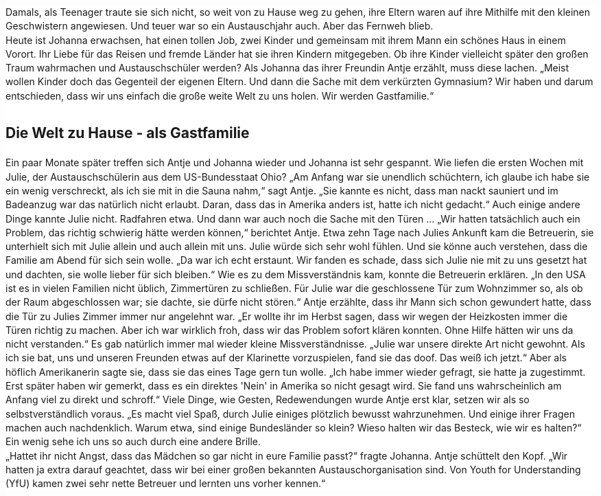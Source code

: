 Damals, als Teenager traute sie sich nicht, so weit von zu Hause weg zu gehen,
ihre Eltern waren auf ihre Mithilfe mit den kleinen Geschwistern angewiesen.
Und teuer war so ein Austauschjahr auch. Aber das Fernweh blieb.  
Heute ist Johanna erwachsen, hat einen tollen Job, zwei Kinder und gemeinsam
mit ihrem Mann ein schönes Haus in einem Vorort. Ihr Liebe für das Reisen und
fremde Länder hat sie ihren Kindern mitgegeben. Ob ihre Kinder vielleicht
später den großen Traum wahrmachen und Austauschschüler werden? Als Johanna
das ihrer Freundin Antje erzählt, muss diese lachen. „Meist wollen Kinder doch
das Gegenteil der eigenen Eltern. Und dann die Sache mit dem verkürzten
Gymnasium? Wir haben und darum entschieden, dass wir uns einfach die große
weite Welt zu uns holen. Wir werden Gastfamilie.“

##  Die Welt zu Hause - als Gastfamilie

Ein paar Monate später treffen sich Antje und Johanna wieder und Johanna ist
sehr gespannt. Wie liefen die ersten Wochen mit Julie, der Austauschschülerin
aus dem US-Bundesstaat Ohio? „Am Anfang war sie unendlich schüchtern, ich
glaube ich habe sie ein wenig verschreckt, als ich sie mit in die Sauna nahm,“
sagt Antje. „Sie kannte es nicht, dass man nackt sauniert und im Badeanzug war
das natürlich nicht erlaubt. Daran, dass das in Amerika anders ist, hatte ich
nicht gedacht.“ Auch einige andere Dinge kannte Julie nicht. Radfahren etwa.
Und dann war auch noch die Sache mit den Türen … „Wir hatten tatsächlich auch
ein Problem, das richtig schwierig hätte werden können,“ berichtet Antje. Etwa
zehn Tage nach Julies Ankunft kam die Betreuerin, sie unterhielt sich mit
Julie allein und auch allein mit uns. Julie würde sich sehr wohl fühlen. Und
sie könne auch verstehen, dass die Familie am Abend für sich sein wolle. „Da
war ich echt erstaunt. Wir fanden es schade, dass sich Julie nie mit zu uns
gesetzt hat und dachten, sie wolle lieber für sich bleiben.“ Wie es zu dem
Missverständnis kam, konnte die Betreuerin erklären. „In den USA ist es in
vielen Familien nicht üblich, Zimmertüren zu schließen. Für Julie war die
geschlossene Tür zum Wohnzimmer so, als ob der Raum abgeschlossen war; sie
dachte, sie dürfe nicht stören.“ Antje erzählte, dass ihr Mann sich schon
gewundert hatte, dass die Tür zu Julies Zimmer immer nur angelehnt war. „Er
wollte ihr im Herbst sagen, dass wir wegen der Heizkosten immer die Türen
richtig zu machen. Aber ich war wirklich froh, dass wir das Problem sofort
klären konnten. Ohne Hilfe hätten wir uns da nicht verstanden.“ Es gab
natürlich immer mal wieder kleine Missverständnisse. „Julie war unsere direkte
Art nicht gewohnt. Als ich sie bat, uns und unseren Freunden etwas auf der
Klarinette vorzuspielen, fand sie das doof. Das weiß ich jetzt.“ Aber als
höflich Amerikanerin sagte sie, dass sie das eines Tage gern tun wolle. „Ich
habe immer wieder gefragt, sie hatte ja zugestimmt. Erst später haben wir
gemerkt, dass es ein direktes 'Nein' in Amerika so nicht gesagt wird. Sie fand
uns wahrscheinlich am Anfang viel zu direkt und schroff.“ Viele Dinge, wie
Gesten, Redewendungen wurde Antje erst klar, setzen wir als so
selbstverständlich voraus. „Es macht viel Spaß, durch Julie einiges plötzlich
bewusst wahrzunehmen. Und einige ihrer Fragen machen auch nachdenklich. Warum
etwa, sind einige Bundesländer so klein? Wieso halten wir das Besteck, wie wir
es halten?“ Ein wenig sehe ich uns so auch durch eine andere Brille.  
„Hattet ihr nicht Angst, dass das Mädchen so gar nicht in eure Familie passt?“
fragte Johanna. Antje schüttelt den Kopf. „Wir hatten ja extra darauf
geachtet, dass wir bei einer großen bekannten Austauschorganisation sind. Von
Youth for Understanding (YfU) kamen zwei sehr nette Betreuer und lernten uns
vorher kennen.“

